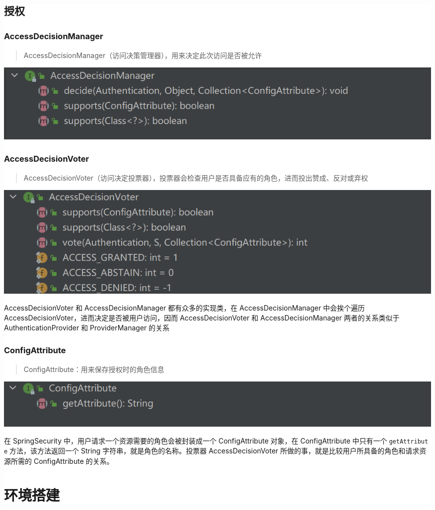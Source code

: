 ## 授权

### AccessDecisionManager

> AccessDecisionManager（访问决策管理器），用来决定此次访问是否被允许

![image-20220313145049657](image/image-20220313145049657.png)

### AccessDecisionVoter

> AccessDecisionVoter（访问决定投票器），投票器会检查用户是否具备应有的角色，进而投出赞成、反对或弃权

![image-20220313145230556](image/image-20220313145230556.png)

AccessDecisionVoter 和 AccessDecisionManager 都有众多的实现类，在 AccessDecisionManager 中会挨个遍历 AccessDecisionVoter，进而决定是否被用户访问，因而 AccessDecisionVoter 和 AccessDecisionManager 两者的关系类似于 AuthenticationProvider 和 ProviderManager 的关系

### ConfigAttribute

> ConfigAttribute：用来保存授权时的角色信息

![image-20220313145703726](image/image-20220313145703726.png)

在 SpringSecurity 中，用户请求一个资源需要的角色会被封装成一个 ConfigAttribute 对象，在 ConfigAttribute 中只有一个 `getAttribute` 方法，该方法返回一个 String 字符串，就是角色的名称。投票器 AccessDecisionVoter 所做的事，就是比较用户所具备的角色和请求资源所需的 ConfigAttribute 的关系。

# 环境搭建
